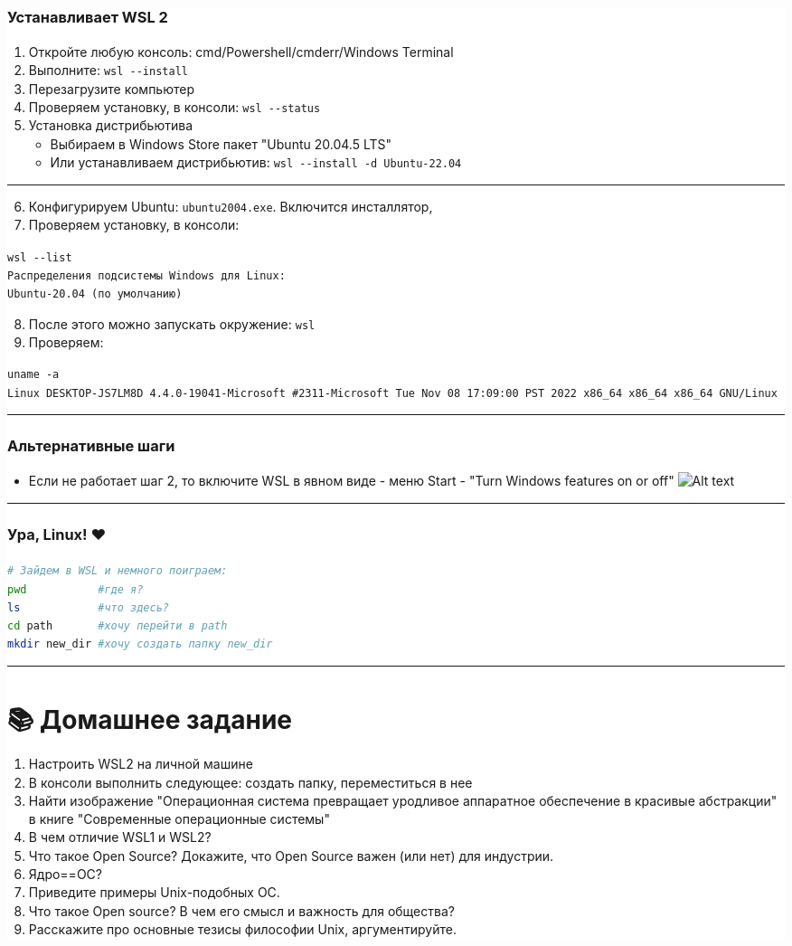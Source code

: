 
### Устанавливает WSL 2
1. Откройте любую консоль: cmd/Powershell/cmderr/Windows Terminal
2. Выполните: ```wsl --install```
3. Перезагрузите компьютер
4. Проверяем установку, в консоли: ```wsl --status```
5. Установка дистрибьютива
    * Выбираем в Windows Store пакет "Ubuntu 20.04.5 LTS"
    * Или устанавливаем дистрибьютив: ``` wsl --install -d Ubuntu-22.04 ```

---

6. Конфигурируем Ubuntu: ``` ubuntu2004.exe ```. Включится инсталлятор, 
7. Проверяем установку, в консоли: 
```
wsl --list
Распределения подсистемы Windows для Linux:
Ubuntu-20.04 (по умолчанию)
```
8. После этого можно запускать окружение: ``` wsl ```
9. Проверяем:
```
uname -a
Linux DESKTOP-JS7LM8D 4.4.0-19041-Microsoft #2311-Microsoft Tue Nov 08 17:09:00 PST 2022 x86_64 x86_64 x86_64 GNU/Linux
```

---

### Альтернативные шаги
* Если не работает шаг 2, то включите WSL в явном виде - меню Start - "Turn Windows features on or off"
![Alt text](images/enable_wsl.png)

---

### Ура, Linux! ❤️
```bash
# Зайдем в WSL и немного поиграем:
pwd           #где я?
ls            #что здесь?
cd path       #хочу перейти в path
mkdir new_dir #хочу создать папку new_dir
```

---

# 📚 Домашнее задание
1. Настроить WSL2 на личной машине
2. В консоли выполнить следующее: создать папку, переместиться в нее
3. Найти изображение "Операционная система превращает уродливое аппаратное обеспечение в красивые абстракции" в книге "Современные операционные системы"
4. В чем отличие WSL1 и WSL2?
5. Что такое Open Source? Докажите, что Open Source важен (или нет) для индустрии.
6. Ядро==ОС?
7. Приведите примеры Unix-подобных ОС.
8. Что такое Open source? В чем его смысл и важность для общества?
9. Расскажите про основные тезисы философии Unix, аргументируйте.
